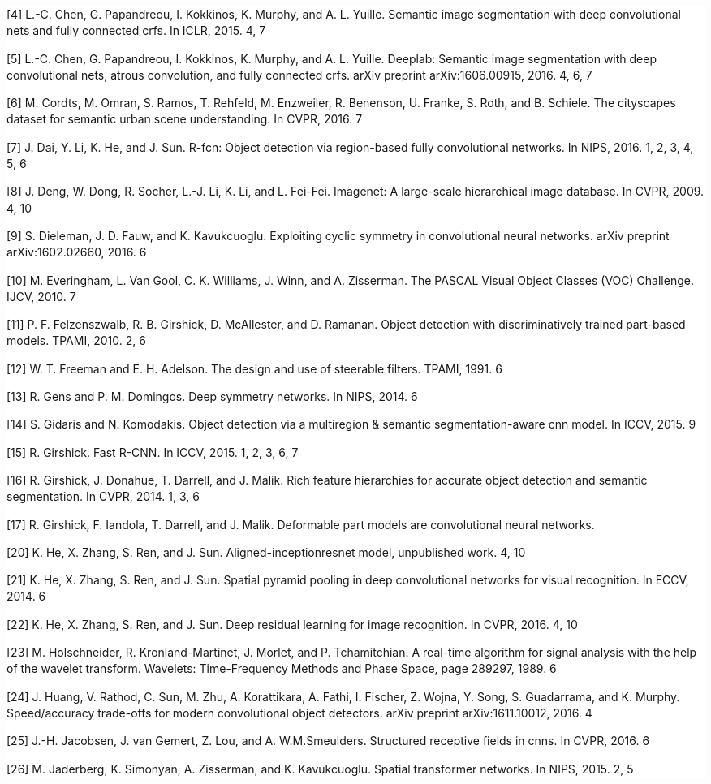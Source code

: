 [4] L.-C. Chen, G. Papandreou, I. Kokkinos, K. Murphy, and A. L. Yuille. Semantic image segmentation with deep convolutional nets and fully connected crfs. In ICLR, 2015. 4, 7

[5] L.-C. Chen, G. Papandreou, I. Kokkinos, K. Murphy, and A. L. Yuille. Deeplab: Semantic image segmentation with deep convolutional nets, atrous convolution, and fully connected crfs. arXiv preprint arXiv:1606.00915, 2016. 4, 6, 7

[6] M. Cordts, M. Omran, S. Ramos, T. Rehfeld, M. Enzweiler, R. Benenson, U. Franke, S. Roth, and B. Schiele. The cityscapes dataset for semantic urban scene understanding. In CVPR, 2016. 7

[7] J. Dai, Y. Li, K. He, and J. Sun. R-fcn: Object detection via region-based fully convolutional networks. In NIPS, 2016. 1, 2, 3, 4, 5, 6

[8] J. Deng, W. Dong, R. Socher, L.-J. Li, K. Li, and L. Fei-Fei. Imagenet: A large-scale hierarchical image database. In CVPR, 2009. 4, 10

[9] S. Dieleman, J. D. Fauw, and K. Kavukcuoglu. Exploiting cyclic symmetry in convolutional neural networks. arXiv preprint arXiv:1602.02660, 2016. 6

[10] M. Everingham, L. Van Gool, C. K. Williams, J. Winn, and A. Zisserman. The PASCAL Visual Object Classes (VOC) Challenge. IJCV, 2010. 7

[11] P. F. Felzenszwalb, R. B. Girshick, D. McAllester, and D. Ramanan. Object detection with discriminatively trained part-based models. TPAMI, 2010. 2, 6

[12] W. T. Freeman and E. H. Adelson. The design and use of steerable filters. TPAMI, 1991. 6

[13] R. Gens and P. M. Domingos. Deep symmetry networks. In NIPS, 2014. 6

[14] S. Gidaris and N. Komodakis. Object detection via a multiregion & semantic segmentation-aware cnn model. In ICCV, 2015. 9

[15] R. Girshick. Fast R-CNN. In ICCV, 2015. 1, 2, 3, 6, 7

[16] R. Girshick, J. Donahue, T. Darrell, and J. Malik. Rich feature hierarchies for accurate object detection and semantic segmentation. In CVPR, 2014. 1, 3, 6

[17] R. Girshick, F. Iandola, T. Darrell, and J. Malik. Deformable part models are convolutional neural networks.

[20] K. He, X. Zhang, S. Ren, and J. Sun. Aligned-inceptionresnet model, unpublished work. 4, 10

[21] K. He, X. Zhang, S. Ren, and J. Sun. Spatial pyramid pooling in deep convolutional networks for visual recognition. In ECCV, 2014. 6

[22] K. He, X. Zhang, S. Ren, and J. Sun. Deep residual learning for image recognition. In CVPR, 2016. 4, 10

[23] M. Holschneider, R. Kronland-Martinet, J. Morlet, and P. Tchamitchian. A real-time algorithm for signal analysis with the help of the wavelet transform. Wavelets: Time-Frequency Methods and Phase Space, page 289297, 1989. 6

[24] J. Huang, V. Rathod, C. Sun, M. Zhu, A. Korattikara, A. Fathi, I. Fischer, Z. Wojna, Y. Song, S. Guadarrama, and K. Murphy. Speed/accuracy trade-offs for modern convolutional object detectors. arXiv preprint arXiv:1611.10012, 2016. 4

[25] J.-H. Jacobsen, J. van Gemert, Z. Lou, and A. W.M.Smeulders. Structured receptive fields in cnns. In CVPR, 2016. 6

[26] M. Jaderberg, K. Simonyan, A. Zisserman, and K. Kavukcuoglu. Spatial transformer networks. In NIPS, 2015. 2, 5
